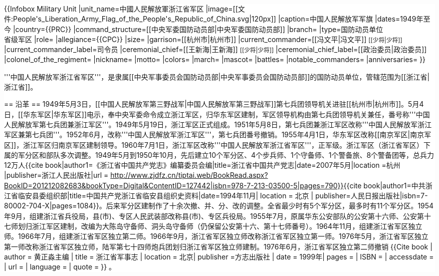 {{Infobox Military Unit
|unit_name=中國人民解放軍浙江省军区
|image=[[文件:People's_Liberation_Army_Flag_of_the_People's_Republic_of_China.svg|120px]]
|caption=中国人民解放军军旗
|dates=1949年至今 
|country={{PRC}}
|command_structure=[[中央军委国防动员部|中央军委国防动员部]]
|branch=
|type=国防动员单位<br>省级军区
|role=
|allegiance={{CPC}}
|size=
|garrison=[[杭州市|杭州市]]
|current_commander=[[冯文平|冯文平]] <small>[[少将|少将]]</small>
|current_commander_label=司令员
|ceremonial_chief=[[王新海|王新海]] <small>[[少将|少将]]</small>
|ceremonial_chief_label=[[政治委员|政治委员]]
|colonel_of_the_regiment=
|nickname=
|motto=
|colors=
|march=
|mascot=
|battles=
|notable_commanders=
|anniversaries=
}}

'''中国人民解放军浙江省军区'''，是隶属[[中央军事委员会国防动员部|中央军事委员会国防动员部]]的国防动员单位，管辖范围为[[浙江省|浙江省]]。

== 沿革 ==
1949年5月3日，[[中国人民解放军第三野战军|中国人民解放军第三野战军]]第七兵团领导机关进驻[[杭州市|杭州市]]。5月4日，[[华东军区|华东军区]]电示，奉中央军委命令成立浙江军区，归华东军区建制，军区领导机构由第七兵团领导机关兼任，番号称'''中国人民解放军第七兵团兼浙江军区'''。1949年5月19日，浙江军区正式组成。1951年5月8日，第七兵团兼浙江军区改称'''中国人民解放军浙江军区兼第七兵团'''。1952年6月，改称'''中国人民解放军浙江军区'''，第七兵团番号撤销。1955年4月1日，华东军区改称[[南京军区|南京军区]]，浙江军区归南京军区建制领导。1960年7月1日，浙江军区改称'''中国人民解放军浙江省军区'''，正军级。浙江军区（浙江省军区）下属的军分区和部队多次调整。1949年5月到1950年10月，先后建立10个军分区、4个步兵师、1个守备师、1个警备旅、8个警备团等，总兵力12万人<ref name=zjszggcdz>{{cite book|author1=《浙江省中国共产党志》编纂委员会编|title=浙江省中国共产党志|date=2007年5月|location =杭州 |publisher=浙江人民出版社|url = http://www.zjdfz.cn/tiptai.web/BookRead.aspx?BookID=201212082683&bookType=Digital&ContentID=127442|isbn=978-7-213-03500-5|pages=790}}</ref><ref>{{cite book|author1=中共浙江省临安县委组织部|title=中国共产党浙江省临安县组织史资料|date=1994年11月| location = 北京 | publisher=人民日报出版社|isbn=7-80002-704-X|pages=1084}}</ref><ref name=zjsjsz/>。后来军分区建制作了十余次撤、并、分、改的调整。全省最少时有5个军分区，最多时有11个军分区。1954年9月，组建浙江省兵役局，县(市)、专区人民武装部改称县(市)、专区兵役局。1955年7月，原属华东公安部队的公安第十六师、公安第十七师划归浙江军区建制，改编为大陈岛守备师、洞头岛守备师（仍保留公安第十六、第十七师番号）。1964年11月，组建浙江省军区独立师。1966年7月，组建浙江省军区独立第二师。1966年9月，浙江省军区独立师改称浙江省军区独立第一师。1976年5月，浙江省军区独立第一师改称浙江省军区独立师，陆军第七十四师炮兵团划归浙江省军区独立师建制。1976年6月，浙江省军区独立第二师撤销<ref name=zjszggcdz/><ref name=zjsjsz> {{Cite book | author = 黄正淼主编  | title = 浙江省军事志 | location =  北京| publisher =方志出版社  | date =  1999年| pages =  | ISBN =  | accessdate =  | url =  | language =  | quote =  }} </ref>。
